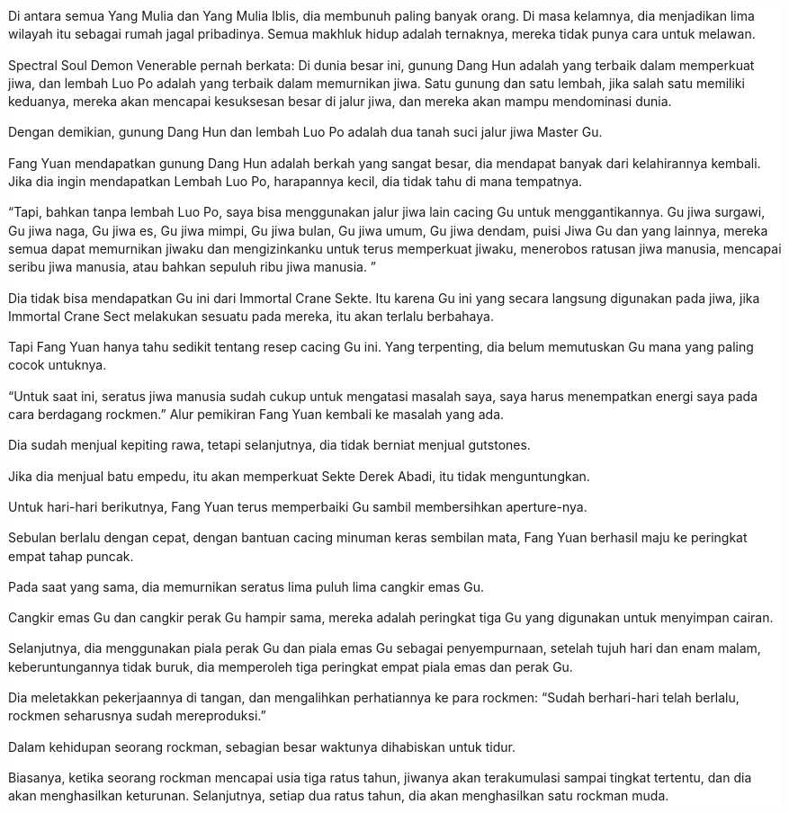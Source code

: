 Di antara semua Yang Mulia dan Yang Mulia Iblis, dia membunuh paling banyak orang. Di masa kelamnya, dia menjadikan lima wilayah itu sebagai rumah jagal pribadinya. Semua makhluk hidup adalah ternaknya, mereka tidak punya cara untuk melawan.

Spectral Soul Demon Venerable pernah berkata: Di dunia besar ini, gunung Dang Hun adalah yang terbaik dalam memperkuat jiwa, dan lembah Luo Po adalah yang terbaik dalam memurnikan jiwa. Satu gunung dan satu lembah, jika salah satu memiliki keduanya, mereka akan mencapai kesuksesan besar di jalur jiwa, dan mereka akan mampu mendominasi dunia.

Dengan demikian, gunung Dang Hun dan lembah Luo Po adalah dua tanah suci jalur jiwa Master Gu.

Fang Yuan mendapatkan gunung Dang Hun adalah berkah yang sangat besar, dia mendapat banyak dari kelahirannya kembali. Jika dia ingin mendapatkan Lembah Luo Po, harapannya kecil, dia tidak tahu di mana tempatnya.

“Tapi, bahkan tanpa lembah Luo Po, saya bisa menggunakan jalur jiwa lain cacing Gu untuk menggantikannya. Gu jiwa surgawi, Gu jiwa naga, Gu jiwa es, Gu jiwa mimpi, Gu jiwa bulan, Gu jiwa umum, Gu jiwa dendam, puisi Jiwa Gu dan yang lainnya, mereka semua dapat memurnikan jiwaku dan mengizinkanku untuk terus memperkuat jiwaku, menerobos ratusan jiwa manusia, mencapai seribu jiwa manusia, atau bahkan sepuluh ribu jiwa manusia. ”

Dia tidak bisa mendapatkan Gu ini dari Immortal Crane Sekte. Itu karena Gu ini yang secara langsung digunakan pada jiwa, jika Immortal Crane Sect melakukan sesuatu pada mereka, itu akan terlalu berbahaya.

Tapi Fang Yuan hanya tahu sedikit tentang resep cacing Gu ini. Yang terpenting, dia belum memutuskan Gu mana yang paling cocok untuknya.

“Untuk saat ini, seratus jiwa manusia sudah cukup untuk mengatasi masalah saya, saya harus menempatkan energi saya pada cara berdagang rockmen.” Alur pemikiran Fang Yuan kembali ke masalah yang ada.

Dia sudah menjual kepiting rawa, tetapi selanjutnya, dia tidak berniat menjual gutstones.

Jika dia menjual batu empedu, itu akan memperkuat Sekte Derek Abadi, itu tidak menguntungkan.



Untuk hari-hari berikutnya, Fang Yuan terus memperbaiki Gu sambil membersihkan aperture-nya.

Sebulan berlalu dengan cepat, dengan bantuan cacing minuman keras sembilan mata, Fang Yuan berhasil maju ke peringkat empat tahap puncak.

Pada saat yang sama, dia memurnikan seratus lima puluh lima cangkir emas Gu.

Cangkir emas Gu dan cangkir perak Gu hampir sama, mereka adalah peringkat tiga Gu yang digunakan untuk menyimpan cairan.

Selanjutnya, dia menggunakan piala perak Gu dan piala emas Gu sebagai penyempurnaan, setelah tujuh hari dan enam malam, keberuntungannya tidak buruk, dia memperoleh tiga peringkat empat piala emas dan perak Gu.

Dia meletakkan pekerjaannya di tangan, dan mengalihkan perhatiannya ke para rockmen: “Sudah berhari-hari telah berlalu, rockmen seharusnya sudah mereproduksi.”

Dalam kehidupan seorang rockman, sebagian besar waktunya dihabiskan untuk tidur.

Biasanya, ketika seorang rockman mencapai usia tiga ratus tahun, jiwanya akan terakumulasi sampai tingkat tertentu, dan dia akan menghasilkan keturunan. Selanjutnya, setiap dua ratus tahun, dia akan menghasilkan satu rockman muda.
